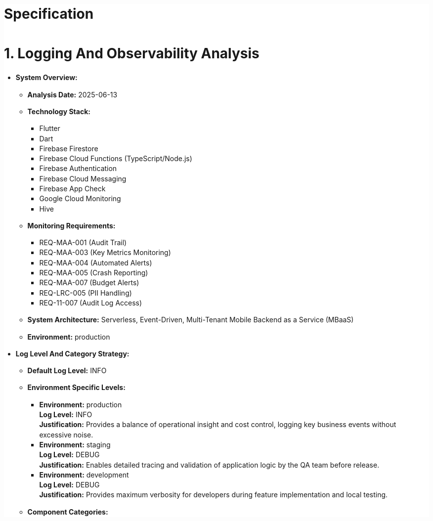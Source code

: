 # Specification

# 1. Logging And Observability Analysis

- **System Overview:**
  
  - **Analysis Date:** 2025-06-13
  - **Technology Stack:**
    
    - Flutter
    - Dart
    - Firebase Firestore
    - Firebase Cloud Functions (TypeScript/Node.js)
    - Firebase Authentication
    - Firebase Cloud Messaging
    - Firebase App Check
    - Google Cloud Monitoring
    - Hive
    
  - **Monitoring Requirements:**
    
    - REQ-MAA-001 (Audit Trail)
    - REQ-MAA-003 (Key Metrics Monitoring)
    - REQ-MAA-004 (Automated Alerts)
    - REQ-MAA-005 (Crash Reporting)
    - REQ-MAA-007 (Budget Alerts)
    - REQ-LRC-005 (PII Handling)
    - REQ-11-007 (Audit Log Access)
    
  - **System Architecture:** Serverless, Event-Driven, Multi-Tenant Mobile Backend as a Service (MBaaS)
  - **Environment:** production
  
- **Log Level And Category Strategy:**
  
  - **Default Log Level:** INFO
  - **Environment Specific Levels:**
    
    - **Environment:** production  
**Log Level:** INFO  
**Justification:** Provides a balance of operational insight and cost control, logging key business events without excessive noise.  
    - **Environment:** staging  
**Log Level:** DEBUG  
**Justification:** Enables detailed tracing and validation of application logic by the QA team before release.  
    - **Environment:** development  
**Log Level:** DEBUG  
**Justification:** Provides maximum verbosity for developers during feature implementation and local testing.  
    
  - **Component Categories:**
    